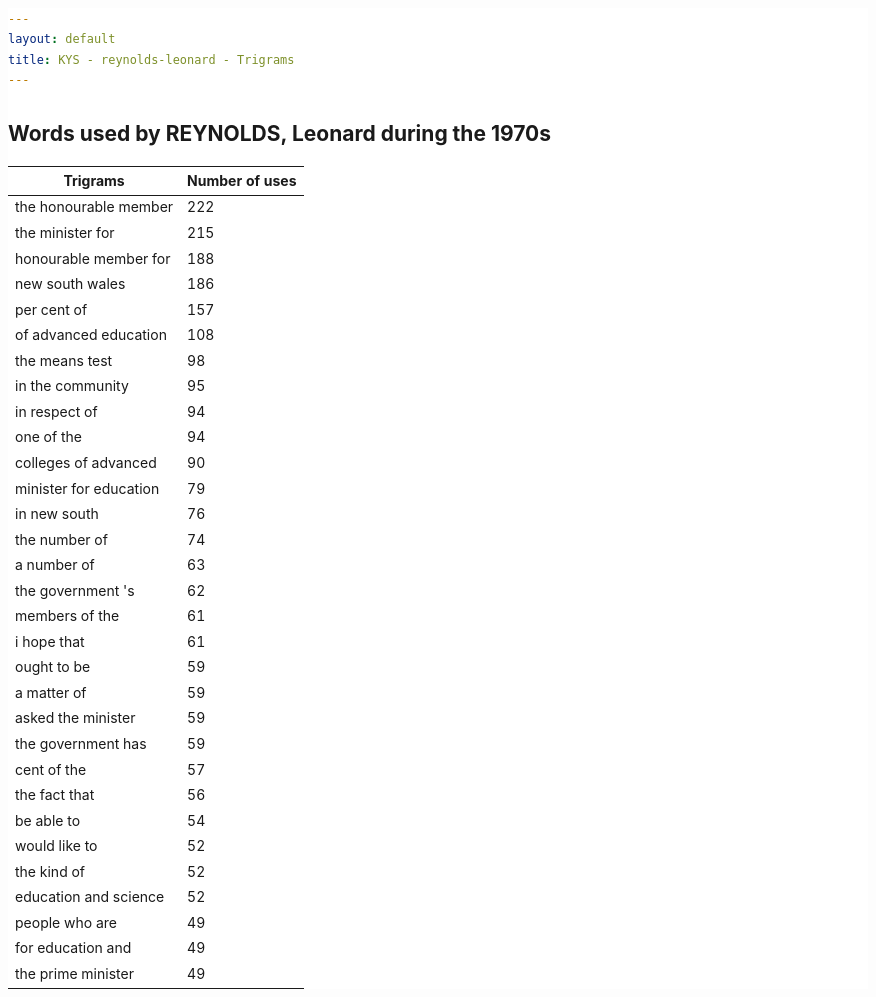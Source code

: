 ```yaml
---
layout: default
title: KYS - reynolds-leonard - Trigrams
---
```

## Words used by REYNOLDS, Leonard during the 1970s

| Trigrams | Number of uses |
|--------------|----------------|
|the honourable member|222|
|the minister for|215|
|honourable member for|188|
|new south wales|186|
|per cent of|157|
|of advanced education|108|
|the means test|98|
|in the community|95|
|in respect of|94|
|one of the|94|
|colleges of advanced|90|
|minister for education|79|
|in new south|76|
|the number of|74|
|a number of|63|
|the government 's|62|
|members of the|61|
|i hope that|61|
|ought to be|59|
|a matter of|59|
|asked the minister|59|
|the government has|59|
|cent of the|57|
|the fact that|56|
|be able to|54|
|would like to|52|
|the kind of|52|
|education and science|52|
|people who are|49|
|for education and|49|
|the prime minister|49|